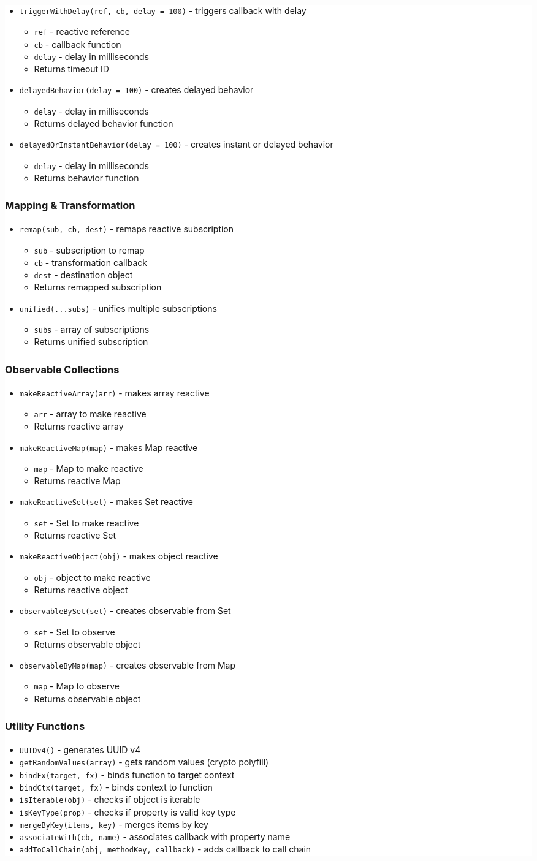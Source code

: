 - `triggerWithDelay(ref, cb, delay = 100)` - triggers callback with delay
    - `ref` - reactive reference
    - `cb` - callback function
    - `delay` - delay in milliseconds
    - Returns timeout ID

- `delayedBehavior(delay = 100)` - creates delayed behavior
    - `delay` - delay in milliseconds
    - Returns delayed behavior function

- `delayedOrInstantBehavior(delay = 100)` - creates instant or delayed behavior
    - `delay` - delay in milliseconds
    - Returns behavior function

### Mapping & Transformation

- `remap(sub, cb, dest)` - remaps reactive subscription
    - `sub` - subscription to remap
    - `cb` - transformation callback
    - `dest` - destination object
    - Returns remapped subscription

- `unified(...subs)` - unifies multiple subscriptions
    - `subs` - array of subscriptions
    - Returns unified subscription

### Observable Collections

- `makeReactiveArray(arr)` - makes array reactive
    - `arr` - array to make reactive
    - Returns reactive array

- `makeReactiveMap(map)` - makes Map reactive
    - `map` - Map to make reactive
    - Returns reactive Map

- `makeReactiveSet(set)` - makes Set reactive
    - `set` - Set to make reactive
    - Returns reactive Set

- `makeReactiveObject(obj)` - makes object reactive
    - `obj` - object to make reactive
    - Returns reactive object

- `observableBySet(set)` - creates observable from Set
    - `set` - Set to observe
    - Returns observable object

- `observableByMap(map)` - creates observable from Map
    - `map` - Map to observe
    - Returns observable object

### Utility Functions

- `UUIDv4()` - generates UUID v4
- `getRandomValues(array)` - gets random values (crypto polyfill)
- `bindFx(target, fx)` - binds function to target context
- `bindCtx(target, fx)` - binds context to function
- `isIterable(obj)` - checks if object is iterable
- `isKeyType(prop)` - checks if property is valid key type
- `mergeByKey(items, key)` - merges items by key
- `associateWith(cb, name)` - associates callback with property name
- `addToCallChain(obj, methodKey, callback)` - adds callback to call chain

